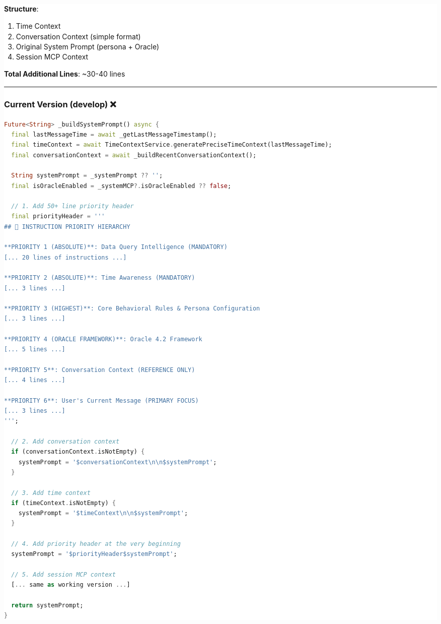 **Structure**:
1. Time Context
2. Conversation Context (simple format)
3. Original System Prompt (persona + Oracle)
4. Session MCP Context

**Total Additional Lines**: ~30-40 lines

---

### **Current Version (develop)** ❌

```dart
Future<String> _buildSystemPrompt() async {
  final lastMessageTime = await _getLastMessageTimestamp();
  final timeContext = await TimeContextService.generatePreciseTimeContext(lastMessageTime);
  final conversationContext = await _buildRecentConversationContext();
  
  String systemPrompt = _systemPrompt ?? '';
  final isOracleEnabled = _systemMCP?.isOracleEnabled ?? false;
  
  // 1. Add 50+ line priority header
  final priorityHeader = '''
## 🎯 INSTRUCTION PRIORITY HIERARCHY

**PRIORITY 1 (ABSOLUTE)**: Data Query Intelligence (MANDATORY)
[... 20 lines of instructions ...]

**PRIORITY 2 (ABSOLUTE)**: Time Awareness (MANDATORY)
[... 3 lines ...]

**PRIORITY 3 (HIGHEST)**: Core Behavioral Rules & Persona Configuration
[... 3 lines ...]

**PRIORITY 4 (ORACLE FRAMEWORK)**: Oracle 4.2 Framework
[... 5 lines ...]

**PRIORITY 5**: Conversation Context (REFERENCE ONLY)
[... 4 lines ...]

**PRIORITY 6**: User's Current Message (PRIMARY FOCUS)
[... 3 lines ...]
''';
  
  // 2. Add conversation context
  if (conversationContext.isNotEmpty) {
    systemPrompt = '$conversationContext\n\n$systemPrompt';
  }
  
  // 3. Add time context
  if (timeContext.isNotEmpty) {
    systemPrompt = '$timeContext\n\n$systemPrompt';
  }
  
  // 4. Add priority header at the very beginning
  systemPrompt = '$priorityHeader$systemPrompt';
  
  // 5. Add session MCP context
  [... same as working version ...]
  
  return systemPrompt;
}
```
